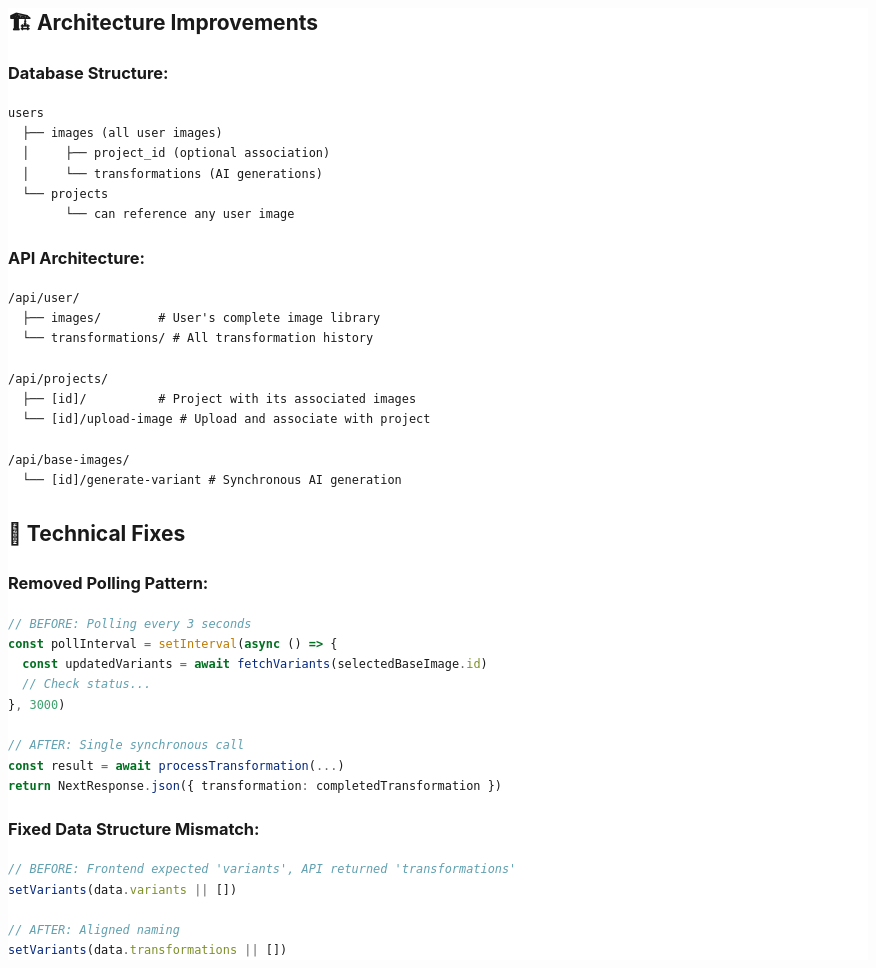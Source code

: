 ## 🏗️ **Architecture Improvements**

### Database Structure:
```
users
  ├── images (all user images)
  │     ├── project_id (optional association)
  │     └── transformations (AI generations)
  └── projects
        └── can reference any user image
```

### API Architecture:
```
/api/user/
  ├── images/        # User's complete image library
  └── transformations/ # All transformation history

/api/projects/
  ├── [id]/          # Project with its associated images
  └── [id]/upload-image # Upload and associate with project

/api/base-images/
  └── [id]/generate-variant # Synchronous AI generation
```

## 🔧 **Technical Fixes**

### Removed Polling Pattern:
```typescript
// BEFORE: Polling every 3 seconds
const pollInterval = setInterval(async () => {
  const updatedVariants = await fetchVariants(selectedBaseImage.id)
  // Check status...
}, 3000)

// AFTER: Single synchronous call
const result = await processTransformation(...)
return NextResponse.json({ transformation: completedTransformation })
```

### Fixed Data Structure Mismatch:
```typescript
// BEFORE: Frontend expected 'variants', API returned 'transformations'
setVariants(data.variants || [])

// AFTER: Aligned naming
setVariants(data.transformations || [])
```
